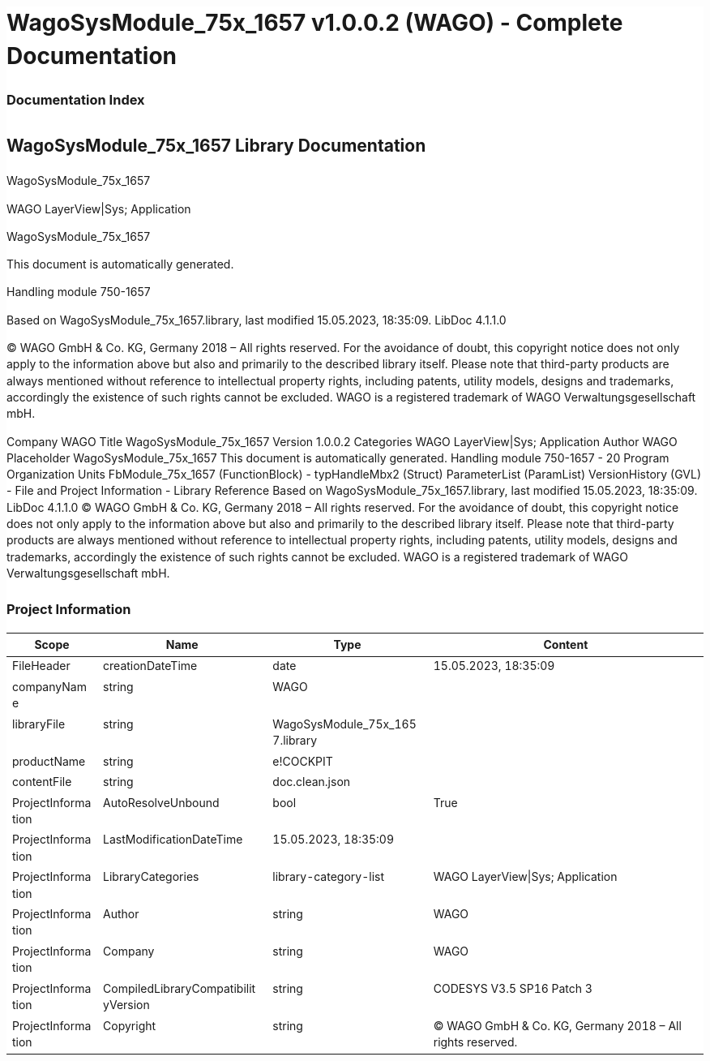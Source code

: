 # WagoSysModule_75x_1657 v1.0.0.2 (WAGO) - Complete Documentation


### Documentation Index


## WagoSysModule_75x_1657 Library Documentation


WagoSysModule_75x_1657

WAGO LayerView|Sys; Application

WagoSysModule_75x_1657

This document is automatically generated.

Handling module 750-1657

Based on WagoSysModule_75x_1657.library, last modified 15.05.2023, 18:35:09. LibDoc 4.1.1.0

© WAGO GmbH & Co. KG, Germany 2018 – All rights reserved. For the avoidance of doubt, this copyright notice does not only apply to the information above but also and primarily to the described library itself. Please note that third-party products are always mentioned without reference to intellectual property rights, including patents, utility models, designs and trademarks, accordingly the existence of such rights cannot be excluded. WAGO is a registered trademark of WAGO Verwaltungsgesellschaft mbH.

Company WAGO Title WagoSysModule_75x_1657 Version 1.0.0.2 Categories WAGO LayerView|Sys; Application Author WAGO Placeholder WagoSysModule_75x_1657 This document is automatically generated. Handling module 750-1657 - 20 Program Organization Units FbModule_75x_1657 (FunctionBlock) - typHandleMbx2 (Struct) ParameterList (ParamList) VersionHistory (GVL) - File and Project Information - Library Reference Based on WagoSysModule_75x_1657.library, last modified 15.05.2023, 18:35:09. LibDoc 4.1.1.0 © WAGO GmbH & Co. KG, Germany 2018 – All rights reserved. For the avoidance of doubt, this copyright notice does not only apply to the information above but also and primarily to the described library itself. Please note that third-party products are always mentioned without reference to intellectual property rights, including patents, utility models, designs and trademarks, accordingly the existence of such rights cannot be excluded. WAGO is a registered trademark of WAGO Verwaltungsgesellschaft mbH.

### Project Information


| Scope | Name | Type | Content |
| --- | --- | --- | --- |
| FileHeader | creationDateTime | date | 15.05.2023, 18:35:09 |
| companyName | string | WAGO |
| libraryFile | string | WagoSysModule_75x_1657.library |
| productName | string | e!COCKPIT |
| contentFile | string | doc.clean.json |
| ProjectInformation | AutoResolveUnbound | bool | True |
| ProjectInformation | LastModificationDateTime | 15.05.2023, 18:35:09 |
| ProjectInformation | LibraryCategories | library-category-list | WAGO LayerView\|Sys; Application |
| ProjectInformation | Author | string | WAGO |
| ProjectInformation | Company | string | WAGO |
| ProjectInformation | CompiledLibraryCompatibilityVersion | string | CODESYS V3.5 SP16 Patch 3 |
| ProjectInformation | Copyright | string | © WAGO GmbH & Co. KG, Germany 2018 – All rights reserved. |